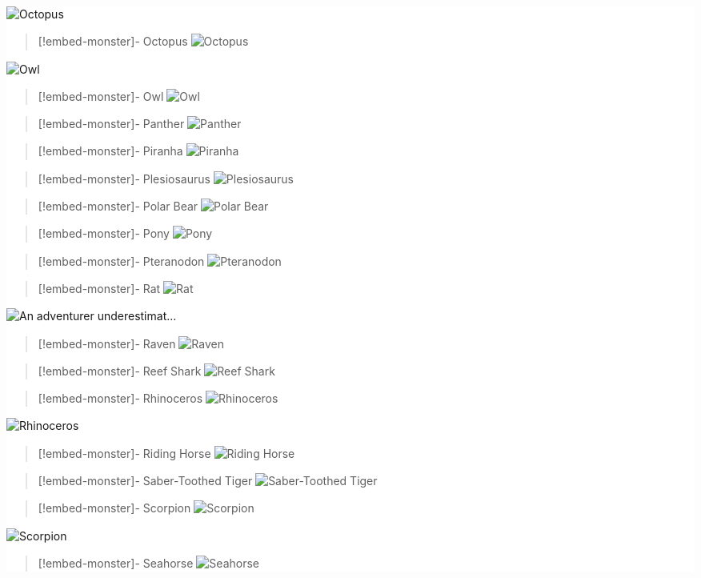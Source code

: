 ![Octopus](book/XMM/019-27-020.octopus.webp#center)

> [!embed-monster]- Octopus
> ![Octopus](/3-Mechanics/CLI/bestiary/beast/octopus-xmm.md#^statblock)

![Owl](book/XMM/020-27-021.owl.webp#center)

> [!embed-monster]- Owl
> ![Owl](/3-Mechanics/CLI/bestiary/beast/owl-xmm.md#^statblock)

> [!embed-monster]- Panther
> ![Panther](/3-Mechanics/CLI/bestiary/beast/panther-xmm.md#^statblock)

> [!embed-monster]- Piranha
> ![Piranha](/3-Mechanics/CLI/bestiary/beast/piranha-xmm.md#^statblock)

> [!embed-monster]- Plesiosaurus
> ![Plesiosaurus](/3-Mechanics/CLI/bestiary/beast/plesiosaurus-xmm.md#^statblock)

> [!embed-monster]- Polar Bear
> ![Polar Bear](/3-Mechanics/CLI/bestiary/beast/polar-bear-xmm.md#^statblock)

> [!embed-monster]- Pony
> ![Pony](/3-Mechanics/CLI/bestiary/beast/pony-xmm.md#^statblock)

> [!embed-monster]- Pteranodon
> ![Pteranodon](/3-Mechanics/CLI/bestiary/beast/pteranodon-xmm.md#^statblock)

> [!embed-monster]- Rat
> ![Rat](/3-Mechanics/CLI/bestiary/beast/rat-xmm.md#^statblock)

![An adventurer underestimat...](book/XMM/021-27-022.rats.webp#center "An adventurer underestimates the extent of a tavern's giant rat infestation")

> [!embed-monster]- Raven
> ![Raven](/3-Mechanics/CLI/bestiary/beast/raven-xmm.md#^statblock)

> [!embed-monster]- Reef Shark
> ![Reef Shark](/3-Mechanics/CLI/bestiary/beast/reef-shark-xmm.md#^statblock)

> [!embed-monster]- Rhinoceros
> ![Rhinoceros](/3-Mechanics/CLI/bestiary/beast/rhinoceros-xmm.md#^statblock)

![Rhinoceros](book/XMM/022-27-023.rhinoceros.webp#center)

> [!embed-monster]- Riding Horse
> ![Riding Horse](/3-Mechanics/CLI/bestiary/beast/riding-horse-xmm.md#^statblock)

> [!embed-monster]- Saber-Toothed Tiger
> ![Saber-Toothed Tiger](/3-Mechanics/CLI/bestiary/beast/saber-toothed-tiger-xmm.md#^statblock)

> [!embed-monster]- Scorpion
> ![Scorpion](/3-Mechanics/CLI/bestiary/beast/scorpion-xmm.md#^statblock)

![Scorpion](book/XMM/023-27-024.scorpion.webp#center)

> [!embed-monster]- Seahorse
> ![Seahorse](/3-Mechanics/CLI/bestiary/beast/seahorse-xmm.md#^statblock)
